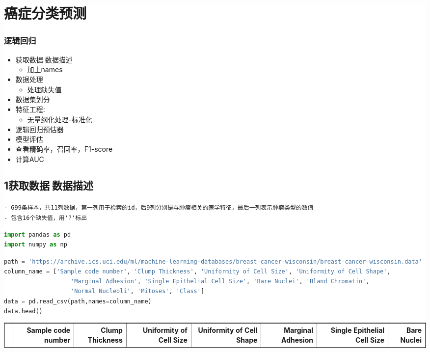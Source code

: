 
# 癌症分类预测
### 逻辑回归
- 获取数据 数据描述
    - 加上names
- 数据处理
    - 处理缺失值 
- 数据集划分
- 特征工程:
    - 无量纲化处理-标准化
- 逻辑回归预估器
- 模型评估
- 查看精确率，召回率，F1-score
- 计算AUC

## 1获取数据 数据描述
    - 699条样本，共11列数据，第一列用于检索的id，后9列分别是与肿瘤相关的医学特征，最后一列表示肿瘤类型的数值
    - 包含16个缺失值，用'?'标出


```python
import pandas as pd
import numpy as np
```


```python
path = 'https://archive.ics.uci.edu/ml/machine-learning-databases/breast-cancer-wisconsin/breast-cancer-wisconsin.data'
column_name = ['Sample code number', 'Clump Thickness', 'Uniformity of Cell Size', 'Uniformity of Cell Shape',
                   'Marginal Adhesion', 'Single Epithelial Cell Size', 'Bare Nuclei', 'Bland Chromatin',
                   'Normal Nucleoli', 'Mitoses', 'Class']
data = pd.read_csv(path,names=column_name)
data.head()
```




<div>
<style>
    .dataframe thead tr:only-child th {
        text-align: right;
    }

    .dataframe thead th {
        text-align: left;
    }

    .dataframe tbody tr th {
        vertical-align: top;
    }
</style>
<table border="1" class="dataframe">
  <thead>
    <tr style="text-align: right;">
      <th></th>
      <th>Sample code number</th>
      <th>Clump Thickness</th>
      <th>Uniformity of Cell Size</th>
      <th>Uniformity of Cell Shape</th>
      <th>Marginal Adhesion</th>
      <th>Single Epithelial Cell Size</th>
      <th>Bare Nuclei</th>